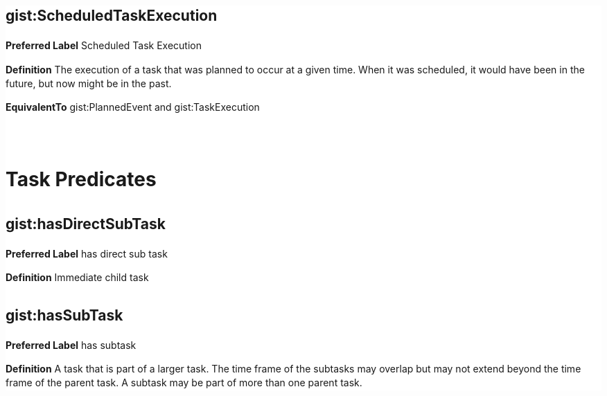 






## <a id="gistscheduledtaskexecution-identifier">gist:ScheduledTaskExecution</a>

**Preferred Label** Scheduled Task Execution

**Definition** The execution of a task that was planned to occur at a given time. When it was scheduled, it would have been in the future, but now might be in the past.







**EquivalentTo** gist:PlannedEvent and gist:TaskExecution








&nbsp;



# <a id="task predicates">Task Predicates</a>


## <a id="gisthasdirectsubtask-identifier">gist:hasDirectSubTask</a>

**Preferred Label** has direct sub task

**Definition** Immediate child task
















## <a id="gisthassubtask-identifier">gist:hasSubTask</a>

**Preferred Label** has subtask

**Definition** A task that is part of a larger task. The time frame of the subtasks may overlap but may not extend beyond the time frame of the parent task. A subtask may be part of more than one parent task.



